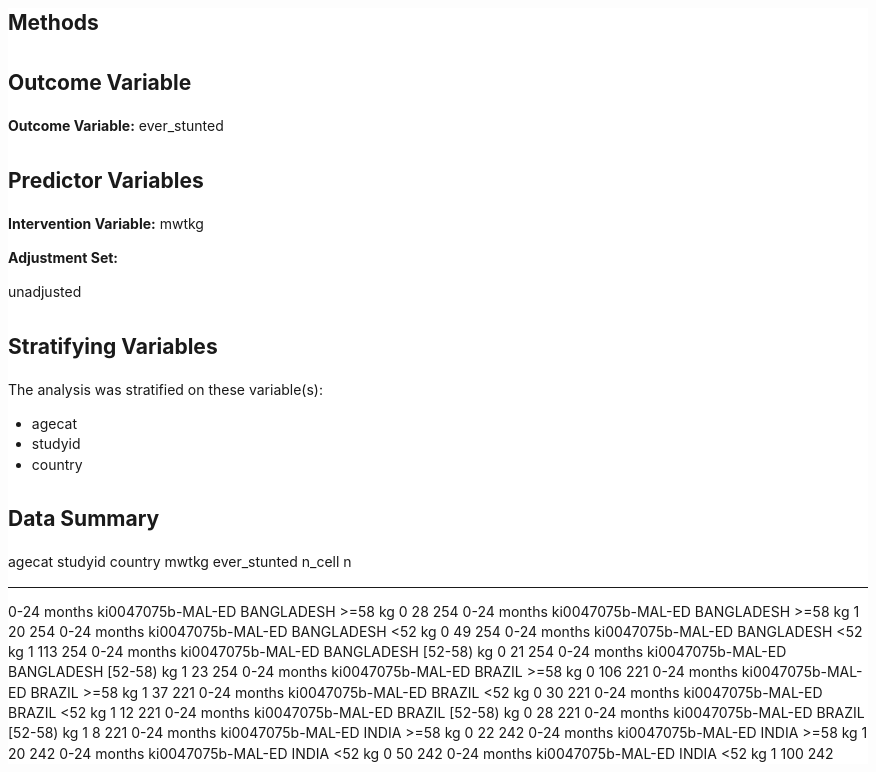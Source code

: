 





## Methods
## Outcome Variable

**Outcome Variable:** ever_stunted

## Predictor Variables

**Intervention Variable:** mwtkg

**Adjustment Set:**

unadjusted

## Stratifying Variables

The analysis was stratified on these variable(s):

* agecat
* studyid
* country

## Data Summary

agecat        studyid                    country                        mwtkg         ever_stunted   n_cell       n
------------  -------------------------  -----------------------------  -----------  -------------  -------  ------
0-24 months   ki0047075b-MAL-ED          BANGLADESH                     >=58 kg                  0       28     254
0-24 months   ki0047075b-MAL-ED          BANGLADESH                     >=58 kg                  1       20     254
0-24 months   ki0047075b-MAL-ED          BANGLADESH                     <52 kg                   0       49     254
0-24 months   ki0047075b-MAL-ED          BANGLADESH                     <52 kg                   1      113     254
0-24 months   ki0047075b-MAL-ED          BANGLADESH                     [52-58) kg               0       21     254
0-24 months   ki0047075b-MAL-ED          BANGLADESH                     [52-58) kg               1       23     254
0-24 months   ki0047075b-MAL-ED          BRAZIL                         >=58 kg                  0      106     221
0-24 months   ki0047075b-MAL-ED          BRAZIL                         >=58 kg                  1       37     221
0-24 months   ki0047075b-MAL-ED          BRAZIL                         <52 kg                   0       30     221
0-24 months   ki0047075b-MAL-ED          BRAZIL                         <52 kg                   1       12     221
0-24 months   ki0047075b-MAL-ED          BRAZIL                         [52-58) kg               0       28     221
0-24 months   ki0047075b-MAL-ED          BRAZIL                         [52-58) kg               1        8     221
0-24 months   ki0047075b-MAL-ED          INDIA                          >=58 kg                  0       22     242
0-24 months   ki0047075b-MAL-ED          INDIA                          >=58 kg                  1       20     242
0-24 months   ki0047075b-MAL-ED          INDIA                          <52 kg                   0       50     242
0-24 months   ki0047075b-MAL-ED          INDIA                          <52 kg                   1      100     242